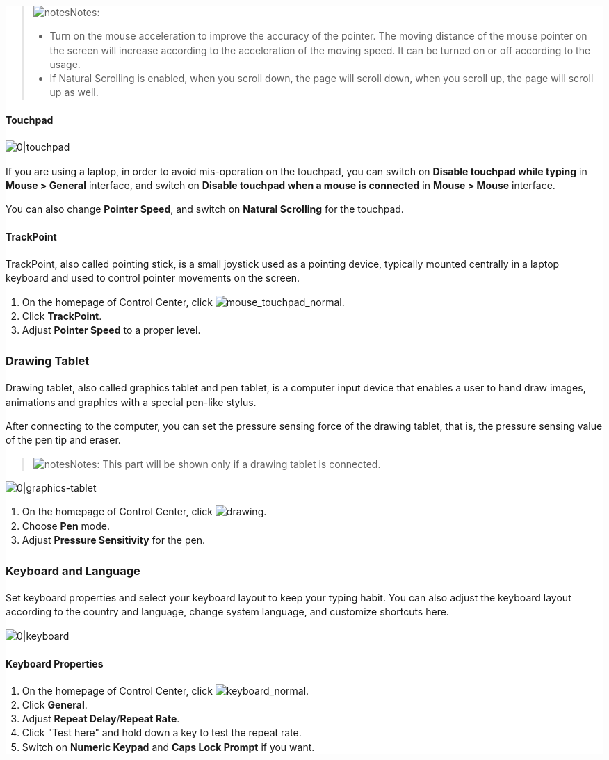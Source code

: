> ![notes](icon/notes.svg)Notes: 
>   - Turn on the mouse acceleration to improve the accuracy of the pointer. The moving distance of the mouse pointer on the screen will increase according to the acceleration of the moving speed. It can be turned on or off according to the usage.
>   - If Natural Scrolling is enabled, when you scroll down, the page will scroll down, when you scroll up, the page will scroll up as well. 


#### Touchpad

![0|touchpad](jpg/touchpad.png)

If you are using a laptop,  in order to avoid mis-operation on the touchpad, you can switch on **Disable touchpad while typing** in **Mouse > General** interface, and switch on **Disable touchpad when a mouse is connected** in **Mouse > Mouse** interface.  

You can also change **Pointer Speed**, and switch on **Natural Scrolling** for the touchpad.

#### TrackPoint

TrackPoint, also called pointing stick, is a small joystick used as a pointing device, typically mounted centrally in a laptop keyboard and used to control pointer movements on the screen.

1. On the homepage of Control Center, click ![mouse_touchpad_normal](icon/mouse_touchpad_normal.svg).
2. Click **TrackPoint**.
3. Adjust **Pointer Speed** to a proper level.

### Drawing Tablet

Drawing tablet, also called graphics tablet and pen tablet, is a computer input device that enables a user to hand draw images, animations and graphics with a special pen-like stylus. 

After connecting to the computer, you can set the pressure sensing force of the drawing tablet, that is, the pressure sensing value of the pen tip and eraser.

> ![notes](icon/notes.svg)Notes: This part will be shown only if a drawing tablet is connected.

![0|graphics-tablet](jpg/graphics-tablet.png)

1. On the homepage of Control Center, click ![drawing](icon/drawing.svg).
2. Choose **Pen** mode.
3. Adjust **Pressure Sensitivity** for the pen.

### Keyboard and Language
Set keyboard properties and select your keyboard layout to keep your typing habit. You can also adjust the keyboard layout according to the country and language, change system language, and customize shortcuts here.

![0|keyboard](jpg/keyboard.png)

#### Keyboard Properties

1. On the homepage of Control Center, click ![keyboard_normal](icon/keyboard_normal.svg).
2. Click **General**.
3. Adjust **Repeat Delay**/**Repeat Rate**.
4. Click "Test here" and hold down a key to test the repeat rate.
5. Switch on **Numeric Keypad** and **Caps Lock Prompt** if you want.
